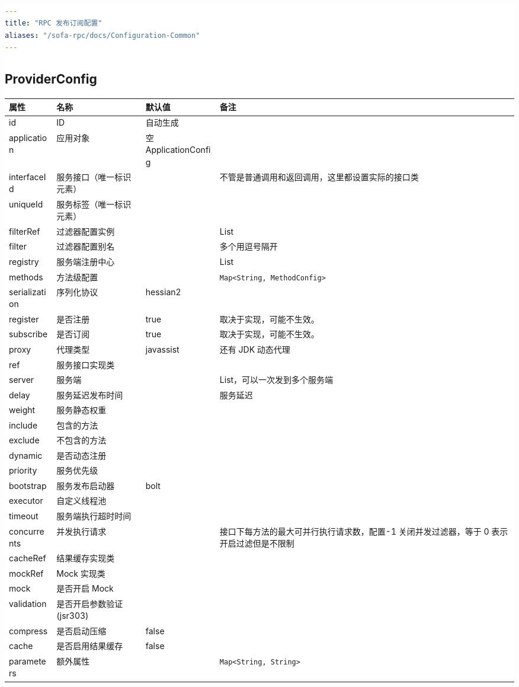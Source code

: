 ```yaml
---
title: "RPC 发布订阅配置"
aliases: "/sofa-rpc/docs/Configuration-Common"
---
```


## ProviderConfig

| 属性           | 名称                    | 默认值              | 备注                                                                       |
|:--------------|:-----------------------|:-------------------|:---------------------------------------------------------------------------|
| id            | ID                     | 自动生成            |                                                                            |
| application   | 应用对象                | 空 ApplicationConfig |                                                                            |
| interfaceId   | 服务接口（唯一标识元素）  |                    | 不管是普通调用和返回调用，这里都设置实际的接口类                                 |
| uniqueId      | 服务标签（唯一标识元素）  |                    |                                                                            |
| filterRef     | 过滤器配置实例           |                    | List                                                                       |
| filter        | 过滤器配置别名           |                    | 多个用逗号隔开                                                               |
| registry      | 服务端注册中心           |                    | List                                                                       |
| methods       | 方法级配置              |                    | `Map<String, MethodConfig>`                                               |
| serialization | 序列化协议              | hessian2           |                                                                            |
| register      | 是否注册                | true               | 取决于实现，可能不生效。                                                      |
| subscribe     | 是否订阅                | true               | 取决于实现，可能不生效。                                                      |
| proxy         | 代理类型                | javassist          | 还有 JDK 动态代理                                                             |
| ref           | 服务接口实现类           |                    |                                                                            |
| server        | 服务端                  |                    | List，可以一次发到多个服务端                                                  |
| delay         | 服务延迟发布时间         |                    | 服务延迟                                                                    |
| weight        | 服务静态权重             |                    |                                                                            |
| include       | 包含的方法              |                    |                                                                            |
| exclude       | 不包含的方法             |                    |                                                                            |
| dynamic       | 是否动态注册             |                    |                                                                            |
| priority      | 服务优先级              |                    |                                                                            |
| bootstrap     | 服务发布启动器           | bolt               |                                                                            |
| executor      | 自定义线程池             |                    |                                                                            |
| timeout       | 服务端执行超时时间        |                    |                                                                            |
| concurrents   | 并发执行请求             |                    | 接口下每方法的最大可并行执行请求数，配置-1 关闭并发过滤器，等于 0 表示开启过滤但是不限制 |
| cacheRef      | 结果缓存实现类           |                    |                                                                            |
| mockRef      | Mock 实现类              |                    |                                                                            |
| mock          | 是否开启 Mock            |                    |                                                                            |
| validation    | 是否开启参数验证(jsr303) |                    |                                                                            |
| compress      | 是否启动压缩             | false              |                                                                            |
| cache         | 是否启用结果缓存         | false              |                                                                            |
| parameters    | 额外属性                |                    | `Map<String, String>`                                                      |